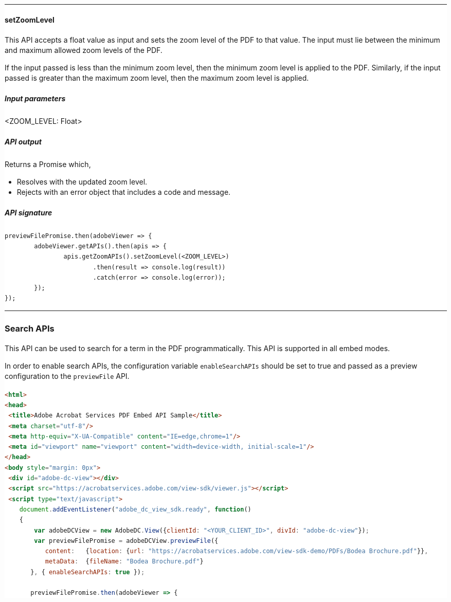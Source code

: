 <hr />

#### setZoomLevel

This API accepts a float value as input and sets the zoom level of the
PDF to that value. The input must lie between the minimum and maximum
allowed zoom levels of the PDF.

If the input passed is less than the minimum zoom level, then the
minimum zoom level is applied to the PDF. Similarly, if the input passed
is greater than the maximum zoom level, then the maximum zoom level is
applied.

##### Input parameters

<ZOOM_LEVEL: Float>

##### API output

Returns a Promise which, 

* Resolves with the updated zoom level.
* Rejects with an error object that includes a code and message.

##### API signature 

```
previewFilePromise.then(adobeViewer => {
        adobeViewer.getAPIs().then(apis => {
                apis.getZoomAPIs().setZoomLevel(<ZOOM_LEVEL>)
                        .then(result => console.log(result))
                        .catch(error => console.log(error));
        });
});
```

<hr />

### Search APIs

This API can be used to search for a term in the PDF programmatically.
This API is supported in all embed modes.

In order to enable search APIs, the configuration variable
`enableSearchAPIs` should be set to true and passed as a preview
configuration to the `previewFile` API.

```html
<html>
<head>
 <title>Adobe Acrobat Services PDF Embed API Sample</title>
 <meta charset="utf-8"/>
 <meta http-equiv="X-UA-Compatible" content="IE=edge,chrome=1"/>
 <meta id="viewport" name="viewport" content="width=device-width, initial-scale=1"/>
</head>
<body style="margin: 0px">
 <div id="adobe-dc-view"></div>
 <script src="https://acrobatservices.adobe.com/view-sdk/viewer.js"></script>
 <script type="text/javascript">
    document.addEventListener("adobe_dc_view_sdk.ready", function()
    {
        var adobeDCView = new AdobeDC.View({clientId: "<YOUR_CLIENT_ID>", divId: "adobe-dc-view"});
        var previewFilePromise = adobeDCView.previewFile({
           content:   {location: {url: "https://acrobatservices.adobe.com/view-sdk-demo/PDFs/Bodea Brochure.pdf"}},
           metaData:  {fileName: "Bodea Brochure.pdf"}
       }, { enableSearchAPIs: true });

       previewFilePromise.then(adobeViewer => {
```